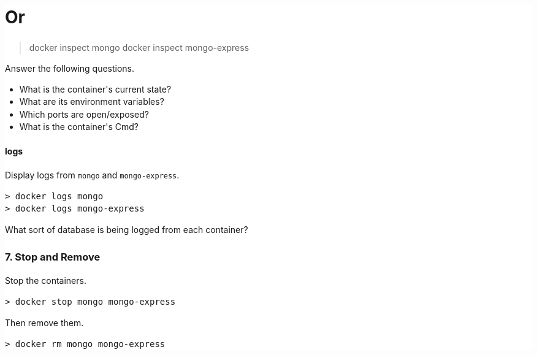 # Or

> docker inspect mongo
> docker inspect mongo-express
</pre>

Answer the following questions.
- What is the container's current state?
- What are its environment variables?
- Which ports are open/exposed?
- What is the container's Cmd?

#### logs

Display logs from `mongo` and `mongo-express`.

<pre class="console" noheader>
> docker logs mongo
> docker logs mongo-express
</pre>

What sort of database is being logged from each container?

### 7. Stop and Remove

Stop the containers.

<pre class="console" noheader>
> docker stop mongo mongo-express
</pre>

Then remove them.

<pre class="console" noheader>
> docker rm mongo mongo-express
</pre>